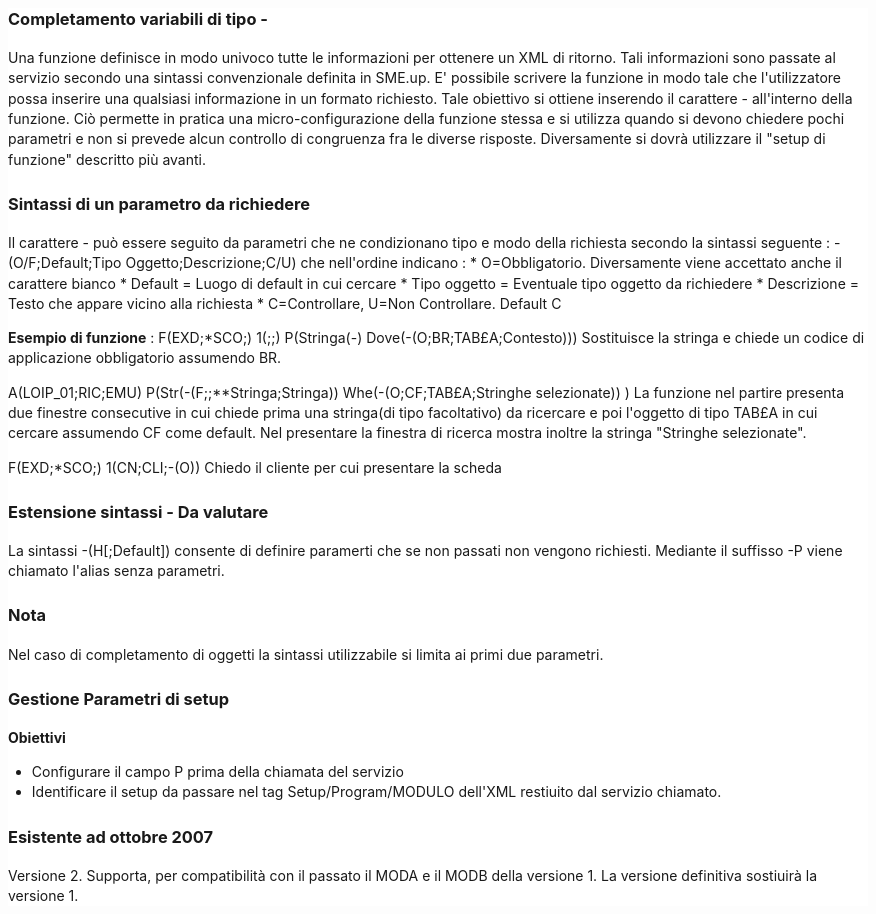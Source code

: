 ### Completamento variabili di tipo -
Una funzione definisce in modo univoco tutte le informazioni per ottenere un XML di ritorno. Tali informazioni sono passate al servizio secondo una sintassi convenzionale definita in
SME.up.
E' possibile scrivere la funzione in modo tale che l'utilizzatore possa inserire una qualsiasi informazione in un formato richiesto. Tale obiettivo si ottiene inserendo il carattere - all'interno della funzione. Ciò permette in pratica una micro-configurazione della funzione stessa e si utilizza quando si devono chiedere pochi parametri e non si prevede alcun controllo di congruenza fra le diverse risposte. Diversamente si dovrà utilizzare il "setup di funzione" descritto più avanti.

### Sintassi di un parametro da richiedere
Il carattere - può essere seguito da parametri che ne condizionano tipo e modo della richiesta secondo la sintassi seguente : 
-(O/F;Default;Tipo Oggetto;Descrizione;C/U) che nell'ordine indicano : 
 \* O=Obbligatorio. Diversamente viene accettato anche il carattere bianco
 \* Default = Luogo di default in cui cercare
 \* Tipo oggetto = Eventuale tipo oggetto da richiedere
 \* Descrizione = Testo che appare vicino alla richiesta
 \* C=Controllare, U=Non Controllare. Default C

**Esempio di funzione** : 
F(EXD;\*SCO;) 1(;;) P(Stringa(-) Dove(-(O;BR;TAB£A;Contesto)))
Sostituisce la stringa e chiede un codice di applicazione obbligatorio assumendo BR.

A(LOIP_01;RIC;EMU) P(Str(-(F;;\*\*Stringa;Stringa)) Whe(-(O;CF;TAB£A;Stringhe selezionate)) )
La funzione nel partire presenta due finestre consecutive in cui chiede prima una stringa(di tipo facoltativo) da ricercare e poi l'oggetto di tipo TAB£A in cui cercare assumendo CF come default. Nel presentare la finestra di ricerca mostra inoltre la stringa "Stringhe selezionate".

F(EXD;\*SCO;) 1(CN;CLI;-(O))
Chiedo il cliente per cui presentare la scheda

### Estensione sintassi - Da valutare
La sintassi -(H[;Default]) consente di definire paramerti che se non passati non vengono richiesti.
Mediante il suffisso -P viene chiamato l'alias senza parametri.

### Nota
Nel caso di completamento di oggetti la sintassi utilizzabile si limita ai primi due parametri.

### Gestione Parametri di setup
**Obiettivi**

- Configurare il campo P prima della chiamata del servizio
- Identificare il setup da passare nel tag Setup/Program/MODULO dell'XML restiuito dal servizio chiamato.


### Esistente ad ottobre 2007
Versione 2.
Supporta, per compatibilità con il passato il MODA e il MODB della versione 1.
La versione definitiva sostiuirà la versione 1.
